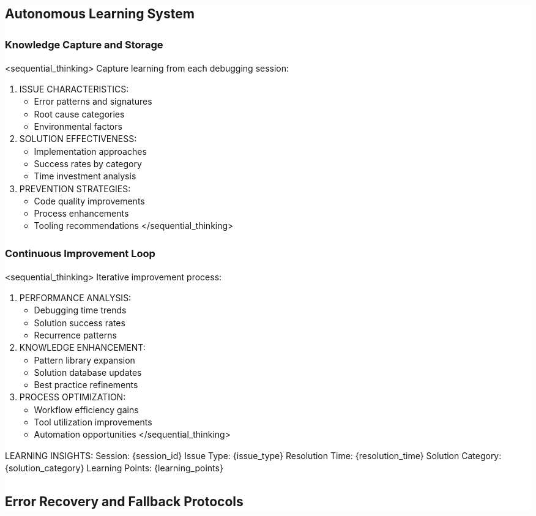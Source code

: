 ## Autonomous Learning System

### Knowledge Capture and Storage
<sequential_thinking>
Capture learning from each debugging session:
1. ISSUE CHARACTERISTICS:
   - Error patterns and signatures
   - Root cause categories
   - Environmental factors
2. SOLUTION EFFECTIVENESS:
   - Implementation approaches
   - Success rates by category
   - Time investment analysis
3. PREVENTION STRATEGIES:
   - Code quality improvements
   - Process enhancements
   - Tooling recommendations
</sequential_thinking>

<remember key="debug_pattern_{pattern_id}" value="{pattern_data}" />
<remember key="solution_effectiveness_{solution_type}" value="{effectiveness_data}" />
<remember key="prevention_strategy_{category}" value="{prevention_data}" />

### Continuous Improvement Loop
<sequential_thinking>
Iterative improvement process:
1. PERFORMANCE ANALYSIS:
   - Debugging time trends
   - Solution success rates
   - Recurrence patterns
2. KNOWLEDGE ENHANCEMENT:
   - Pattern library expansion
   - Solution database updates
   - Best practice refinements
3. PROCESS OPTIMIZATION:
   - Workflow efficiency gains
   - Tool utilization improvements
   - Automation opportunities
</sequential_thinking>

<notes>
LEARNING INSIGHTS:
Session: {session_id}
Issue Type: {issue_type}
Resolution Time: {resolution_time}
Solution Category: {solution_category}
Learning Points: {learning_points}
</notes>

## Error Recovery and Fallback Protocols
